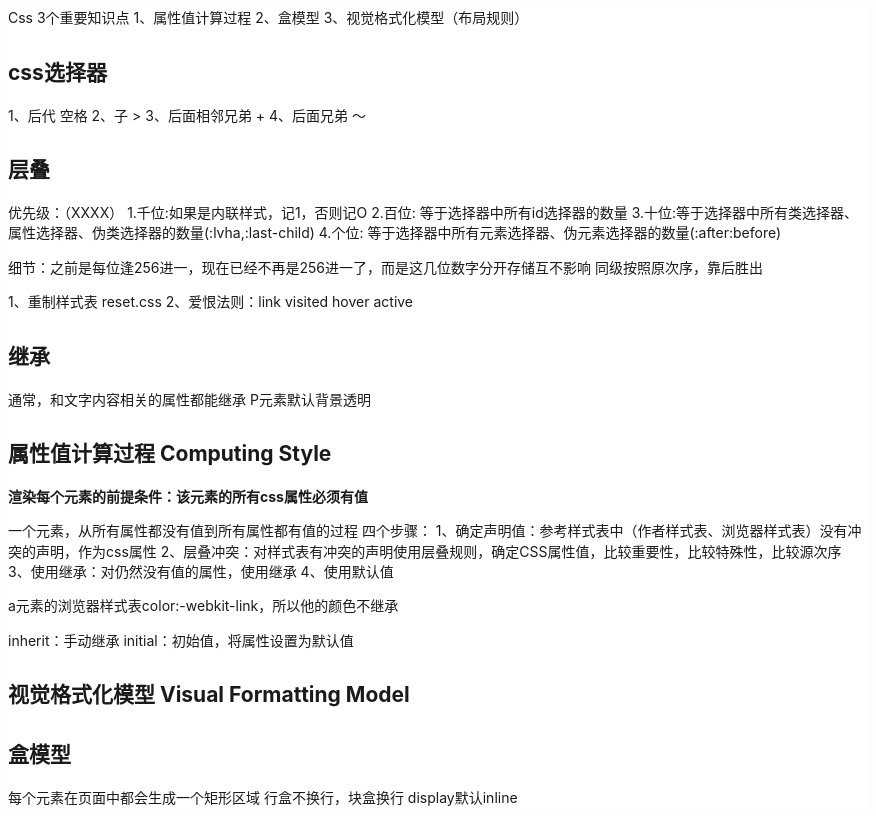 Css 3个重要知识点
1、属性值计算过程
2、盒模型
3、视觉格式化模型（布局规则）

## css选择器
1、后代 空格
2、子 >
3、后面相邻兄弟 +
4、后面兄弟 ～

## 层叠
优先级：（XXXX）
1.千位:如果是内联样式，记1，否则记O
2.百位: 等于选择器中所有id选择器的数量
3.十位:等于选择器中所有类选择器、属性选择器、伪类选择器的数量(:lvha,:last-child)
4.个位: 等于选择器中所有元素选择器、伪元素选择器的数量(:after\:before)

细节：之前是每位逢256进一，现在已经不再是256进一了，而是这几位数字分开存储互不影响
同级按照原次序，靠后胜出

1、重制样式表 reset.css
2、爱恨法则：link visited hover active

## 继承
通常，和文字内容相关的属性都能继承
P元素默认背景透明
## 属性值计算过程 Computing Style

**渲染每个元素的前提条件：该元素的所有css属性必须有值**

一个元素，从所有属性都没有值到所有属性都有值的过程
四个步骤：
1、确定声明值：参考样式表中（作者样式表、浏览器样式表）没有冲突的声明，作为css属性
2、层叠冲突：对样式表有冲突的声明使用层叠规则，确定CSS属性值，比较重要性，比较特殊性，比较源次序
3、使用继承：对仍然没有值的属性，使用继承
4、使用默认值

a元素的浏览器样式表color:-webkit-link，所以他的颜色不继承

inherit：手动继承
initial：初始值，将属性设置为默认值

## 视觉格式化模型 Visual Formatting Model

## 盒模型
每个元素在页面中都会生成一个矩形区域
行盒不换行，块盒换行
display默认inline
